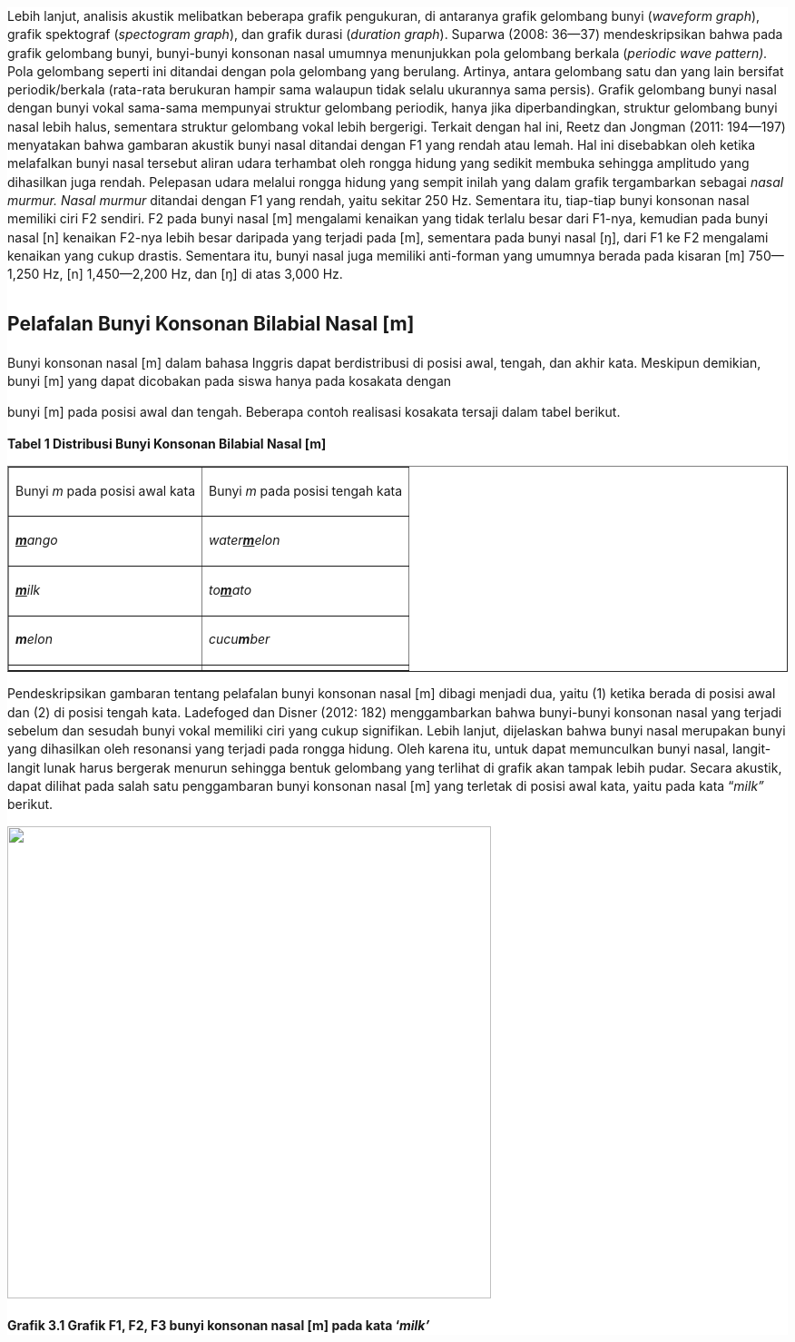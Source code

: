 <p><span class="font4">Lebih lanjut, analisis akustik melibatkan beberapa grafik pengukuran, di antaranya grafik gelombang bunyi (</span><span class="font4" style="font-style:italic;">waveform graph</span><span class="font4">), grafik spektograf (</span><span class="font4" style="font-style:italic;">spectogram graph</span><span class="font4">), dan grafik durasi (</span><span class="font4" style="font-style:italic;">duration graph</span><span class="font4">). Suparwa (2008: 36—37) mendeskripsikan bahwa pada grafik gelombang bunyi, bunyi-bunyi konsonan nasal umumnya menunjukkan pola gelombang berkala (</span><span class="font4" style="font-style:italic;">periodic wave pattern).</span><span class="font4"> Pola gelombang seperti ini ditandai dengan pola gelombang yang berulang. Artinya, antara gelombang satu dan yang lain bersifat periodik/berkala (rata-rata berukuran hampir sama walaupun tidak selalu ukurannya sama persis). Grafik gelombang bunyi nasal dengan bunyi vokal sama-sama mempunyai struktur gelombang periodik, hanya jika diperbandingkan, struktur gelombang bunyi nasal lebih halus, sementara struktur gelombang vokal lebih bergerigi. Terkait dengan hal ini, Reetz dan Jongman (2011: 194—197) menyatakan bahwa gambaran akustik bunyi nasal ditandai dengan F1 yang rendah atau lemah. Hal ini disebabkan oleh ketika melafalkan bunyi nasal tersebut aliran udara terhambat oleh rongga hidung yang sedikit membuka sehingga amplitudo yang dihasilkan juga rendah. Pelepasan udara melalui rongga hidung yang sempit inilah yang dalam grafik tergambarkan sebagai </span><span class="font4" style="font-style:italic;">nasal murmur. Nasal murmur</span><span class="font4"> ditandai dengan F1 yang rendah, yaitu sekitar 250 Hz. Sementara itu, tiap-tiap bunyi konsonan nasal memiliki ciri F2 sendiri. F2 pada bunyi nasal [m] mengalami kenaikan yang tidak terlalu besar dari F1-nya, kemudian pada bunyi nasal [n] kenaikan F2-nya lebih besar daripada yang terjadi pada [m], sementara pada bunyi nasal [ŋ], dari F1 ke F2 mengalami kenaikan yang cukup drastis. Sementara itu, bunyi nasal juga memiliki anti-forman yang umumnya berada pada kisaran [m] 750— 1,250 Hz, [n] 1,450—2,200 Hz, dan [ŋ] di atas 3,000 Hz.</span></p>
<h2><a name="bookmark14"></a><span class="font4" style="font-weight:bold;"><a name="bookmark15"></a>Pelafalan Bunyi Konsonan Bilabial Nasal [m]</span></h2>
<p><span class="font4">Bunyi konsonan nasal [m] dalam bahasa Inggris dapat berdistribusi di posisi awal, tengah, dan akhir kata. Meskipun demikian, bunyi [m] yang dapat dicobakan pada siswa hanya pada kosakata dengan</span></p>
<p><span class="font4">bunyi [m] pada posisi awal dan tengah. Beberapa contoh realisasi kosakata tersaji dalam tabel berikut.</span></p>
<p><span class="font3" style="font-weight:bold;">Tabel 1 Distribusi Bunyi Konsonan Bilabial Nasal [m]</span></p>
<table border="1">
<tr><td style="vertical-align:bottom;">
<p><span class="font4">Bunyi </span><span class="font4" style="font-style:italic;">m</span><span class="font4"> pada posisi awal kata</span></p></td><td style="vertical-align:bottom;">
<p><span class="font4">Bunyi </span><span class="font4" style="font-style:italic;">m</span><span class="font4"> pada posisi tengah kata</span></p></td></tr>
<tr><td style="vertical-align:bottom;">
<p><span class="font4" style="font-weight:bold;font-style:italic;text-decoration:underline;">m</span><span class="font4" style="font-style:italic;">ango</span></p></td><td style="vertical-align:bottom;">
<p><span class="font4" style="font-style:italic;">water</span><span class="font4" style="font-weight:bold;font-style:italic;text-decoration:underline;">m</span><span class="font4" style="font-style:italic;">elon</span></p></td></tr>
<tr><td style="vertical-align:top;">
<p><span class="font4" style="font-weight:bold;font-style:italic;text-decoration:underline;">m</span><span class="font4" style="font-style:italic;">ilk</span></p></td><td style="vertical-align:top;">
<p><span class="font4" style="font-style:italic;">to</span><span class="font4" style="font-weight:bold;font-style:italic;text-decoration:underline;">m</span><span class="font4" style="font-style:italic;">ato</span></p></td></tr>
<tr><td style="vertical-align:bottom;">
<p><span class="font4" style="font-weight:bold;font-style:italic;">m</span><span class="font4" style="font-style:italic;">elon</span></p></td><td style="vertical-align:bottom;">
<p><span class="font4" style="font-style:italic;">cucu</span><span class="font4" style="font-weight:bold;font-style:italic;">m</span><span class="font4" style="font-style:italic;">ber</span></p></td></tr>
<tr><td style="vertical-align:top;"></td><td style="vertical-align:top;"></td></tr>
</table>
<p><span class="font4">Pendeskripsikan gambaran tentang pelafalan bunyi konsonan nasal [m] dibagi menjadi dua, yaitu (1) ketika berada di posisi awal dan (2) di posisi tengah kata. Ladefoged dan Disner (2012: 182) menggambarkan bahwa bunyi-bunyi konsonan nasal yang terjadi sebelum dan sesudah bunyi vokal memiliki ciri yang cukup signifikan. Lebih lanjut, dijelaskan bahwa bunyi nasal merupakan bunyi yang dihasilkan oleh resonansi yang terjadi pada rongga hidung. Oleh karena itu, untuk dapat memunculkan bunyi nasal, langit-langit lunak harus bergerak menurun sehingga bentuk gelombang yang terlihat di grafik akan tampak lebih pudar. Secara akustik, dapat dilihat pada salah satu penggambaran bunyi konsonan nasal [m] yang terletak di posisi awal kata, yaitu pada kata “</span><span class="font4" style="font-style:italic;">milk”</span><span class="font4"> berikut.</span></p><img src="https://jurnal.harianregional.com/media/38171-1.jpg" alt="" style="width:400pt;height:390pt;">
<p><span class="font3" style="font-weight:bold;">Grafik 3.1 Grafik F1, F2, F3 bunyi konsonan nasal [m] pada kata ‘</span><span class="font3" style="font-weight:bold;font-style:italic;">milk’</span></p>
